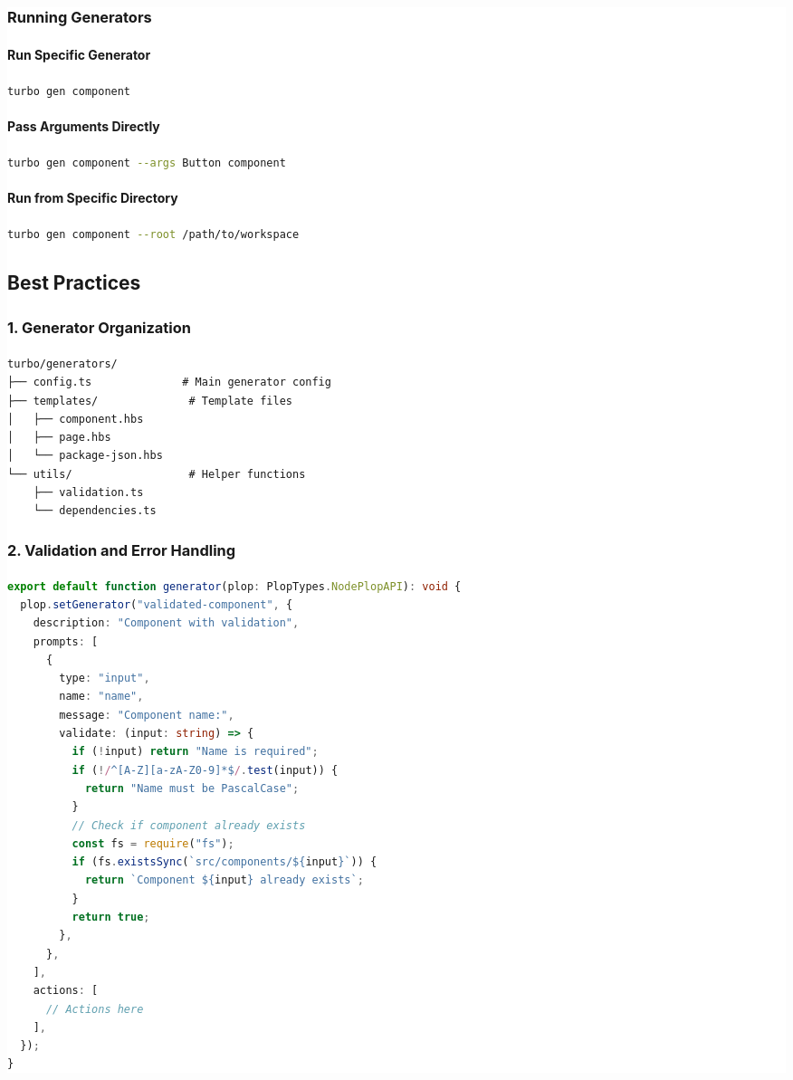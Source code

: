 ### Running Generators

#### Run Specific Generator
```bash
turbo gen component
```

#### Pass Arguments Directly
```bash
turbo gen component --args Button component
```

#### Run from Specific Directory
```bash
turbo gen component --root /path/to/workspace
```

## Best Practices

### 1. Generator Organization

```
turbo/generators/
├── config.ts              # Main generator config
├── templates/              # Template files
│   ├── component.hbs
│   ├── page.hbs
│   └── package-json.hbs
└── utils/                  # Helper functions
    ├── validation.ts
    └── dependencies.ts
```

### 2. Validation and Error Handling

```typescript
export default function generator(plop: PlopTypes.NodePlopAPI): void {
  plop.setGenerator("validated-component", {
    description: "Component with validation",
    prompts: [
      {
        type: "input",
        name: "name",
        message: "Component name:",
        validate: (input: string) => {
          if (!input) return "Name is required";
          if (!/^[A-Z][a-zA-Z0-9]*$/.test(input)) {
            return "Name must be PascalCase";
          }
          // Check if component already exists
          const fs = require("fs");
          if (fs.existsSync(`src/components/${input}`)) {
            return `Component ${input} already exists`;
          }
          return true;
        },
      },
    ],
    actions: [
      // Actions here
    ],
  });
}
```
